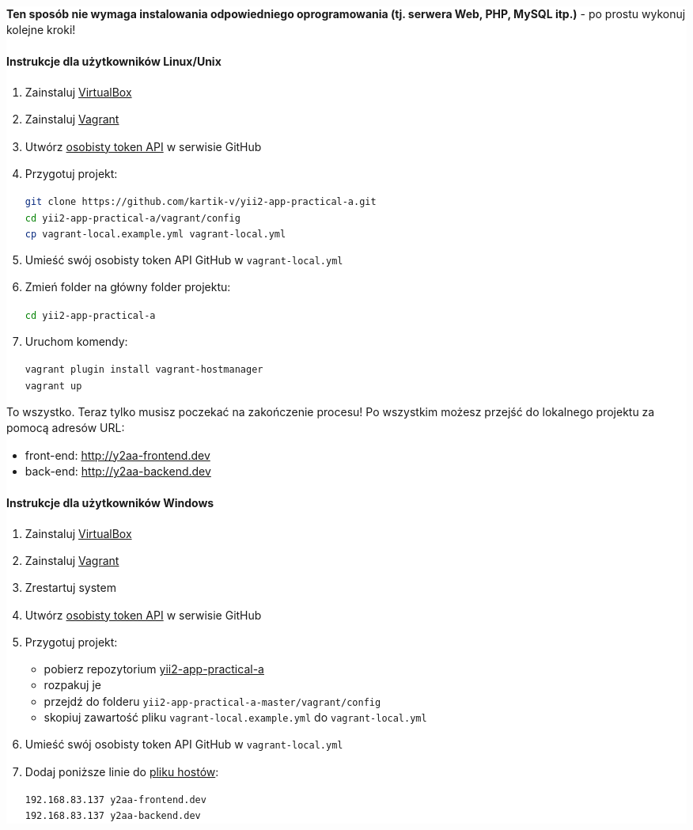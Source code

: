 **Ten sposób nie wymaga instalowania odpowiedniego oprogramowania (tj. serwera Web, PHP, MySQL itp.)** - po prostu 
wykonuj kolejne kroki!

#### Instrukcje dla użytkowników Linux/Unix

1. Zainstaluj [VirtualBox](https://www.virtualbox.org/wiki/Downloads)
2. Zainstaluj [Vagrant](https://www.vagrantup.com/downloads.html)
3. Utwórz [osobisty token API](https://github.com/blog/1509-personal-api-tokens) w serwisie GitHub
4. Przygotuj projekt:
   
   ```bash
   git clone https://github.com/kartik-v/yii2-app-practical-a.git
   cd yii2-app-practical-a/vagrant/config
   cp vagrant-local.example.yml vagrant-local.yml
   ```
   
5. Umieść swój osobisty token API GitHub w `vagrant-local.yml`
6. Zmień folder na główny folder projektu:

   ```bash
   cd yii2-app-practical-a
   ```

7. Uruchom komendy:

   ```bash
   vagrant plugin install vagrant-hostmanager
   vagrant up
   ```
   
To wszystko. Teraz tylko musisz poczekać na zakończenie procesu! Po wszystkim możesz przejść do lokalnego projektu za 
pomocą adresów URL:
* front-end: http://y2aa-frontend.dev
* back-end: http://y2aa-backend.dev
   
#### Instrukcje dla użytkowników Windows

1. Zainstaluj [VirtualBox](https://www.virtualbox.org/wiki/Downloads)
2. Zainstaluj [Vagrant](https://www.vagrantup.com/downloads.html)
3. Zrestartuj system
4. Utwórz [osobisty token API](https://github.com/blog/1509-personal-api-tokens) w serwisie GitHub
5. Przygotuj projekt:
   * pobierz repozytorium [yii2-app-practical-a](https://github.com/kartik-v/yii2-app-practical-a/archive/master.zip)
   * rozpakuj je
   * przejdź do folderu `yii2-app-practical-a-master/vagrant/config`
   * skopiuj zawartość pliku `vagrant-local.example.yml` do `vagrant-local.yml`

6. Umieść swój osobisty token API GitHub w `vagrant-local.yml`
7. Dodaj poniższe linie do [pliku hostów](https://en.wikipedia.org/wiki/Hosts_(file)):
   
   ```
   192.168.83.137 y2aa-frontend.dev
   192.168.83.137 y2aa-backend.dev
   ```

